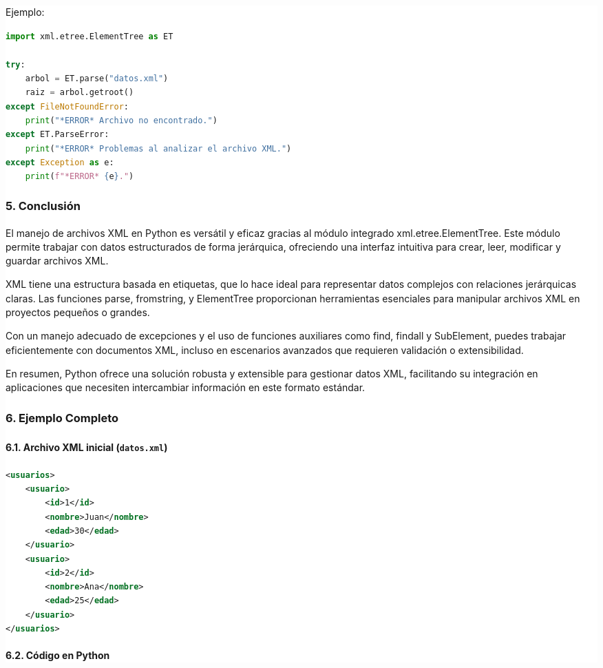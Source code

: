 Ejemplo:
```python
import xml.etree.ElementTree as ET

try:
    arbol = ET.parse("datos.xml")
    raiz = arbol.getroot()
except FileNotFoundError:
    print("*ERROR* Archivo no encontrado.")
except ET.ParseError:
    print("*ERROR* Problemas al analizar el archivo XML.")
except Exception as e:
    print(f"*ERROR* {e}.")
```

### **5. Conclusión**

El manejo de archivos XML en Python es versátil y eficaz gracias al módulo integrado xml.etree.ElementTree. 
Este módulo permite trabajar con datos estructurados de forma jerárquica, ofreciendo una interfaz intuitiva para crear, leer, modificar y guardar archivos XML.

XML tiene una estructura basada en etiquetas, que lo hace ideal para representar datos complejos con relaciones jerárquicas claras. 
Las funciones parse, fromstring, y ElementTree proporcionan herramientas esenciales para manipular archivos XML en proyectos pequeños o grandes.

Con un manejo adecuado de excepciones y el uso de funciones auxiliares como find, findall y SubElement, puedes trabajar eficientemente con documentos XML, 
incluso en escenarios avanzados que requieren validación o extensibilidad.

En resumen, Python ofrece una solución robusta y extensible para gestionar datos XML, facilitando su integración en aplicaciones que necesiten intercambiar información en este formato estándar.

### **6. Ejemplo Completo**

#### **6.1. Archivo XML inicial (`datos.xml`)**

```xml
<usuarios>
    <usuario>
        <id>1</id>
        <nombre>Juan</nombre>
        <edad>30</edad>
    </usuario>
    <usuario>
        <id>2</id>
        <nombre>Ana</nombre>
        <edad>25</edad>
    </usuario>
</usuarios>
```

#### **6.2. Código en Python**
